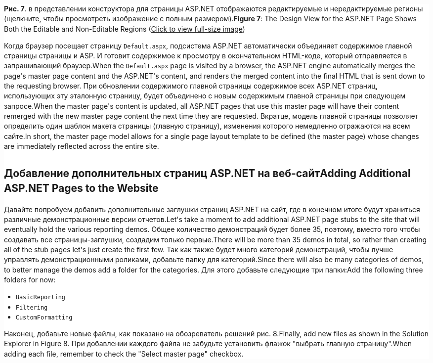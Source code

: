 <span data-ttu-id="a93c7-169">**Рис. 7**. в представлении конструктора для страницы ASP.NET отображаются редактируемые и нередактируемые регионы ([щелкните, чтобы просмотреть изображение с полным размером](master-pages-and-site-navigation-vb/_static/image19.png)).</span><span class="sxs-lookup"><span data-stu-id="a93c7-169">**Figure 7**: The Design View for the ASP.NET Page Shows Both the Editable and Non-Editable Regions ([Click to view full-size image](master-pages-and-site-navigation-vb/_static/image19.png))</span></span>

<span data-ttu-id="a93c7-170">Когда браузер посещает страницу `Default.aspx`, подсистема ASP.NET автоматически объединяет содержимое главной страницы страницы и ASP. И готовит содержимое к просмотру в окончательном HTML-коде, который отправляется в запрашивающий браузер.</span><span class="sxs-lookup"><span data-stu-id="a93c7-170">When the `Default.aspx` page is visited by a browser, the ASP.NET engine automatically merges the page's master page content and the ASP.NET's content, and renders the merged content into the final HTML that is sent down to the requesting browser.</span></span> <span data-ttu-id="a93c7-171">При обновлении содержимого главной страницы содержимое всех ASP.NET страниц, использующих эту эталонную страницу, будет объединено с новым содержимым главной страницы при следующем запросе.</span><span class="sxs-lookup"><span data-stu-id="a93c7-171">When the master page's content is updated, all ASP.NET pages that use this master page will have their content remerged with the new master page content the next time they are requested.</span></span> <span data-ttu-id="a93c7-172">Вкратце, модель главной страницы позволяет определить один шаблон макета страницы (главную страницу), изменения которого немедленно отражаются на всем сайте.</span><span class="sxs-lookup"><span data-stu-id="a93c7-172">In short, the master page model allows for a single page layout template to be defined (the master page) whose changes are immediately reflected across the entire site.</span></span>

## <a name="adding-additional-aspnet-pages-to-the-website"></a><span data-ttu-id="a93c7-173">Добавление дополнительных страниц ASP.NET на веб-сайт</span><span class="sxs-lookup"><span data-stu-id="a93c7-173">Adding Additional ASP.NET Pages to the Website</span></span>

<span data-ttu-id="a93c7-174">Давайте попробуем добавить дополнительные заглушки страниц ASP.NET на сайт, где в конечном итоге будут храниться различные демонстрационные версии отчетов.</span><span class="sxs-lookup"><span data-stu-id="a93c7-174">Let's take a moment to add additional ASP.NET page stubs to the site that will eventually hold the various reporting demos.</span></span> <span data-ttu-id="a93c7-175">Общее количество демонстраций будет более 35, поэтому, вместо того чтобы создавать все страницы-заглушки, создадим только первые.</span><span class="sxs-lookup"><span data-stu-id="a93c7-175">There will be more than 35 demos in total, so rather than creating all of the stub pages let's just create the first few.</span></span> <span data-ttu-id="a93c7-176">Так как также будет много категорий демонстраций, чтобы лучше управлять демонстрационными роликами, добавьте папку для категорий.</span><span class="sxs-lookup"><span data-stu-id="a93c7-176">Since there will also be many categories of demos, to better manage the demos add a folder for the categories.</span></span> <span data-ttu-id="a93c7-177">Для этого добавьте следующие три папки:</span><span class="sxs-lookup"><span data-stu-id="a93c7-177">Add the following three folders for now:</span></span>

- `BasicReporting`
- `Filtering`
- `CustomFormatting`

<span data-ttu-id="a93c7-178">Наконец, добавьте новые файлы, как показано на обозреватель решений рис. 8.</span><span class="sxs-lookup"><span data-stu-id="a93c7-178">Finally, add new files as shown in the Solution Explorer in Figure 8.</span></span> <span data-ttu-id="a93c7-179">При добавлении каждого файла не забудьте установить флажок "выбрать главную страницу".</span><span class="sxs-lookup"><span data-stu-id="a93c7-179">When adding each file, remember to check the "Select master page" checkbox.</span></span>
